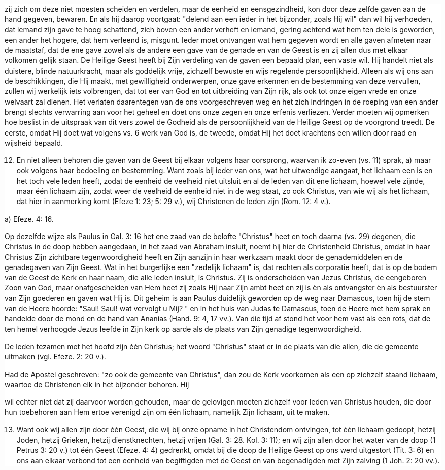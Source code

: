 zij zich om deze niet moesten scheiden en verdelen, maar de eenheid en eensgezindheid, kon door deze zelfde gaven aan de hand gegeven, bewaren. En als hij daarop voortgaat: "delend aan een ieder in het bijzonder, zoals Hij wil" dan wil hij verhoeden, dat iemand zijn gave te hoog schattend, zich boven een ander verheft en iemand, gering achtend wat hem ten dele is geworden, een ander het hogere, dat hem verleend is, misgunt. Ieder moet ontvangen wat hem gegeven wordt en alle gaven afmeten naar de maatstaf, dat de ene gave zowel als de andere een gave van de genade en van de Geest is en zij allen dus met elkaar volkomen gelijk staan. De Heilige Geest heeft bij Zijn verdeling van de gaven een bepaald plan, een vaste wil. Hij handelt niet als duistere, blinde natuurkracht, maar als goddelijk vrije, zichzelf bewuste en wijs regelende persoonlijkheid. Alleen als wij ons aan de beschikkingen, die Hij maakt, met gewilligheid onderwerpen, onze gave erkennen en de bestemming van deze vervullen, zullen wij werkelijk iets volbrengen, dat tot eer van God en tot uitbreiding van Zijn rijk, als ook tot onze eigen vrede en onze welvaart zal dienen. Het verlaten daarentegen van de ons voorgeschreven weg en het zich indringen in de roeping van een ander brengt slechts verwarring aan voor het geheel en doet ons onze zegen en onze erfenis verliezen. Verder moeten wij opmerken hoe beslist in de uitspraak van dit vers zowel de Godheid als de persoonlijkheid van de Heilige Geest op de voorgrond treedt. De eerste, omdat Hij doet wat volgens vs. 6 werk van God is, de tweede, omdat Hij het doet krachtens een willen door raad en wijsheid bepaald.

12. En niet alleen behoren die gaven van de Geest bij elkaar volgens haar oorsprong, waarvan ik zo-even (vs. 11) sprak, a) maar ook volgens haar bedoeling en bestemming. Want zoals bij ieder van ons, wat het uitwendige aangaat, het lichaam een is en het toch vele leden heeft, zodat de eenheid de veelheid niet uitsluit en al de leden van dit ene lichaam, hoewel vele zijnde, maar één lichaam zijn, zodat weer de veelheid de eenheid niet in de weg staat, zo ook Christus, van wie wij als het lichaam, dat hier in aanmerking komt (Efeze 1: 23; 5: 29 v.), wij Christenen de leden zijn (Rom. 12: 4 v.).

a) Efeze. 4: 16.

Op dezelfde wijze als Paulus in Gal. 3: 16 het ene zaad van de belofte "Christus" heet en toch daarna (vs. 29) degenen, die Christus in de doop hebben aangedaan, in het zaad van Abraham insluit, noemt hij hier de Christenheid Christus, omdat in haar Christus Zijn zichtbare tegenwoordigheid heeft en Zijn aanzijn in haar werkzaam maakt door de genademiddelen en de genadegaven van Zijn Geest. Wat in het burgerlijke een "zedelijk lichaam" is, dat rechten als corporatie heeft, dat is op de bodem van de Geest de Kerk en haar naam, die alle leden insluit, is Christus. Zij is onderscheiden van Jezus Christus, de eengeboren Zoon van God, maar onafgescheiden van Hem heet zij zoals Hij naar Zijn ambt heet en zij is èn als ontvangster èn als bestuurster van Zijn goederen en gaven wat Hij is. Dit geheim is aan Paulus duidelijk geworden op de weg naar Damascus, toen hij de stem van de Heere hoorde: "Saul! Saul! wat vervolgt u Mij? " en in het huis van Judas te Damascus, toen de Heere met hem sprak en handelde door de mond en de hand van Ananias (Hand. 9: 4, 17 vv.). Van die tijd af stond het voor hem vast als een rots, dat de ten hemel verhoogde Jezus leefde in Zijn kerk op aarde als de plaats van Zijn genadige tegenwoordigheid.

De leden tezamen met het hoofd zijn één Christus; het woord "Christus" staat er in de plaats van die allen, die de gemeente uitmaken (vgl. Efeze. 2: 20 v.).

Had de Apostel geschreven: "zo ook de gemeente van Christus", dan zou de Kerk voorkomen als een op zichzelf staand lichaam, waartoe de Christenen elk in het bijzonder behoren. Hij

wil echter niet dat zij daarvoor worden gehouden, maar de gelovigen moeten zichzelf voor leden van Christus houden, die door hun toebehoren aan Hem ertoe verenigd zijn om één lichaam, namelijk Zijn lichaam, uit te maken.

13. Want ook wij allen zijn door één Geest, die wij bij onze opname in het Christendom ontvingen, tot één lichaam gedoopt, hetzij Joden, hetzij Grieken, hetzij dienstknechten, hetzij vrijen (Gal. 3: 28. Kol. 3: 11); en wij zijn allen door het water van de doop (1 Petrus 3: 20 v.) tot één Geest (Efeze. 4: 4) gedrenkt, omdat bij die doop de Heilige Geest op ons werd uitgestort (Tit. 3: 6) en ons aan elkaar verbond tot een eenheid van begiftigden met de Geest en van begenadigden met Zijn zalving (1 Joh. 2: 20 vv.).
